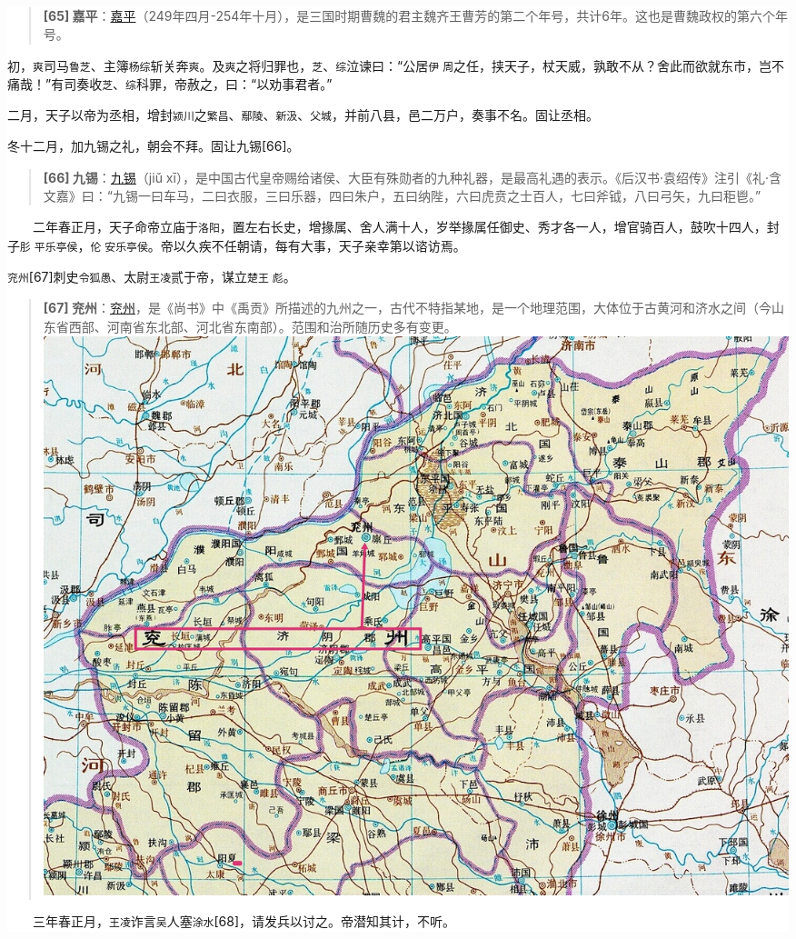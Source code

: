 >**[65] 嘉平**：[嘉平](https://baike.baidu.com/item/嘉平/8797?fromModule=lemma_sense-layer#viewPageContent)（249年四月-254年十月），是三国时期曹魏的君主魏齐王曹芳的第二个年号，共计6年。这也是曹魏政权的第六个年号。

初，`爽`司马`鲁芝`、主簿`杨综`斩关奔`爽`。及`爽`之将归罪也，`芝`、`综`泣谏曰：“公居`伊` `周`之任，挟天子，杖天威，孰敢不从？舍此而欲就东市，岂不痛哉！”有司奏收`芝`、`综`科罪，帝赦之，曰：“以劝事君者。”

二月，天子以帝为丞相，增封`颍川`之`繁昌`、`鄢陵`、`新汲`、`父城`，并前八县，邑二万户，奏事不名。固让丞相。

冬十二月，加九锡之礼，朝会不拜。固让九锡[66]。

>**[66] 九锡**：[九锡](https://baike.baidu.com/item/九锡/2108880)（jiǔ xī），是中国古代皇帝赐给诸侯、大臣有殊勋者的九种礼器，是最高礼遇的表示。《后汉书·袁绍传》注引《礼·含文嘉》曰：“九锡一曰车马，二曰衣服，三曰乐器，四曰朱户，五曰纳陛，六曰虎贲之士百人，七曰斧钺，八曰弓矢，九曰秬鬯。”

　　二年春正月，天子命帝立庙于`洛阳`，置左右长史，增掾属、舍人满十人，岁举掾属任御史、秀才各一人，增官骑百人，鼓吹十四人，封子`肜` `平乐亭侯`，`伦` `安乐亭侯`。帝以久疾不任朝请，每有大事，天子亲幸第以谘访焉。

`兖州`[67]刺史`令狐愚`、太尉`王凌`贰于帝，谋立`楚王` `彪`。

>**[67] 兖州**：[兖州](https://baike.baidu.com/item/兖州/8454090?fromModule=lemma_sense-layer#viewPageContent)，是《尚书》中《禹贡》所描述的九州之一，古代不特指某地，是一个地理范围，大体位于古黄河和济水之间（今山东省西部、河南省东北部、河北省东南部）。范围和治所随历史多有变更。![兖州](./images/001/yanzhou.jpeg)

　　三年春正月，`王凌`诈言`吴`人塞`涂水`[68]，请发兵以讨之。帝潜知其计，不听。

